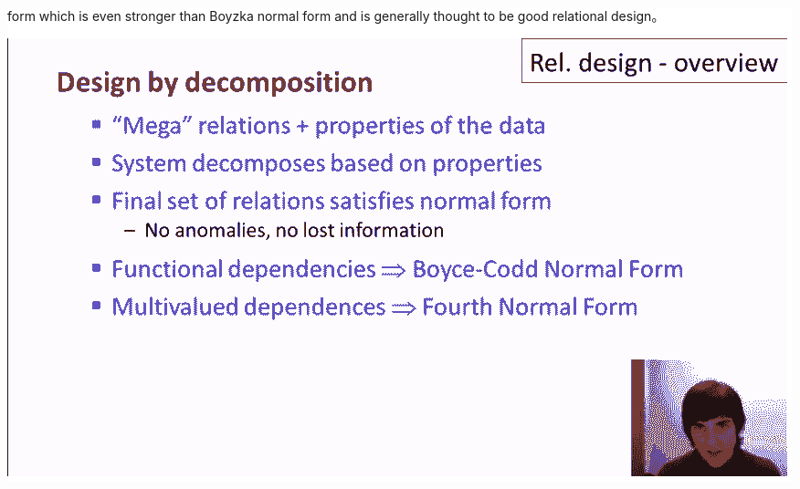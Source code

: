 form which is even stronger than Boyzka normal form and is generally thought to be good relational design。



![](img/08c656414c2b104a8091d239884ef9ca_17.png)